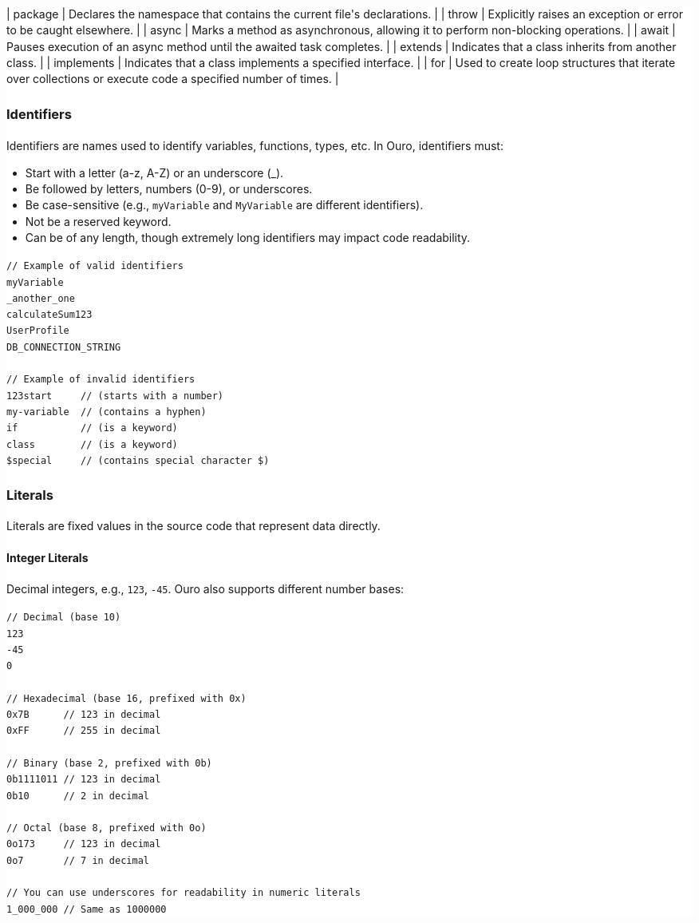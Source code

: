 | package | Declares the namespace that contains the current file's declarations. |
| throw | Explicitly raises an exception or error to be caught elsewhere. |
| async | Marks a method as asynchronous, allowing it to perform non-blocking operations. |
| await | Pauses execution of an async method until the awaited task completes. |
| extends | Indicates that a class inherits from another class. |
| implements | Indicates that a class implements a specified interface. |
| for | Used to create loop structures that iterate over collections or execute code a specified number of times. |

### Identifiers

Identifiers are names used to identify variables, functions, types, etc. In Ouro, identifiers must:
- Start with a letter (a-z, A-Z) or an underscore (_).
- Be followed by letters, numbers (0-9), or underscores.
- Be case-sensitive (e.g., `myVariable` and `MyVariable` are different identifiers).
- Not be a reserved keyword.
- Can be of any length, though extremely long identifiers may impact code readability.

```
// Example of valid identifiers
myVariable
_another_one
calculateSum123
UserProfile
DB_CONNECTION_STRING

// Example of invalid identifiers
123start     // (starts with a number)
my-variable  // (contains a hyphen)
if           // (is a keyword)
class        // (is a keyword)
$special     // (contains special character $)
```

### Literals

Literals are fixed values in the source code that represent data directly.

#### Integer Literals

Decimal integers, e.g., `123`, `-45`. Ouro also supports different number bases:

```
// Decimal (base 10)
123
-45
0

// Hexadecimal (base 16, prefixed with 0x)
0x7B      // 123 in decimal
0xFF      // 255 in decimal

// Binary (base 2, prefixed with 0b)
0b1111011 // 123 in decimal
0b10      // 2 in decimal

// Octal (base 8, prefixed with 0o)
0o173     // 123 in decimal
0o7       // 7 in decimal

// You can use underscores for readability in numeric literals
1_000_000 // Same as 1000000
```